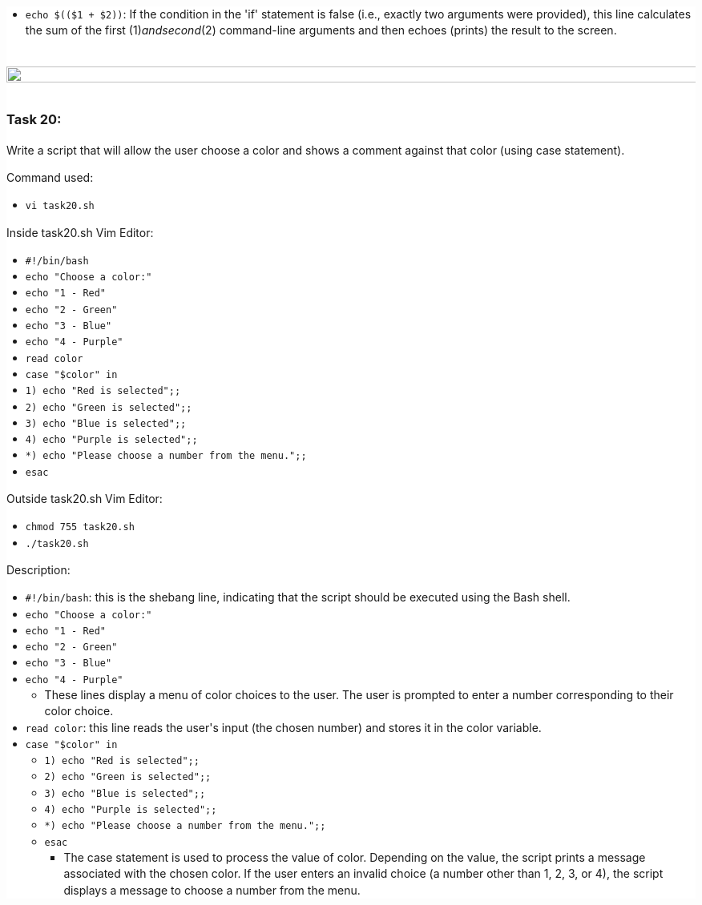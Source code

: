   - ```echo $(($1 + $2))```:  If the condition in the 'if' statement is false (i.e., exactly two arguments were provided), this line calculates the sum of the first ($1) and second ($2) command-line arguments and then echoes (prints) the result to the screen.
  

<p align="center">
<br/>
<img src="https://i.imgur.com/KA3INDb.png" height="120%" width="120%" alt=""/>
<br />


<h2></h2>

<h3>Task 20: </h3>

Write a script that will allow the user choose a color and shows a comment against that color (using case statement).

Command used:
  - ```vi task20.sh```


Inside task20.sh Vim Editor:
  - ```#!/bin/bash```
  - ```echo "Choose a color:"```
  - ```echo "1 - Red"```
  - ```echo "2 - Green"```
  - ```echo "3 - Blue"```
  - ```echo "4 - Purple"```
  - ```read color```
  - ```case "$color" in```
  - ```1) echo "Red is selected";;```
  - ```2) echo "Green is selected";;```
  - ```3) echo "Blue is selected";;```
  - ```4) echo "Purple is selected";;```
  - ```*) echo "Please choose a number from the menu.";;```
  - ```esac```

Outside task20.sh Vim Editor:
  - ```chmod 755 task20.sh```
  - ```./task20.sh```
    

Description:
  - ```#!/bin/bash```: this is the shebang line, indicating that the script should be executed using the Bash shell.
  - ```echo "Choose a color:"```
  - ```echo "1 - Red"```
  - ```echo "2 - Green"```
  - ```echo "3 - Blue"```
  - ```echo "4 - Purple"```
    - These lines display a menu of color choices to the user. The user is prompted to enter a number corresponding to their color choice.
  - ```read color```: this line reads the user's input (the chosen number) and stores it in the color variable.
- ```case "$color" in```
  - ```1) echo "Red is selected";;```
  - ```2) echo "Green is selected";;```
  - ```3) echo "Blue is selected";;```
  - ```4) echo "Purple is selected";;```
  - ```*) echo "Please choose a number from the menu.";;```
  - ```esac```
    - The case statement is used to process the value of color. Depending on the value, the script prints a message associated with the chosen color. If the user enters an invalid choice (a number other than 1, 2, 3, or 4), the script displays a message to choose a number from the menu.
